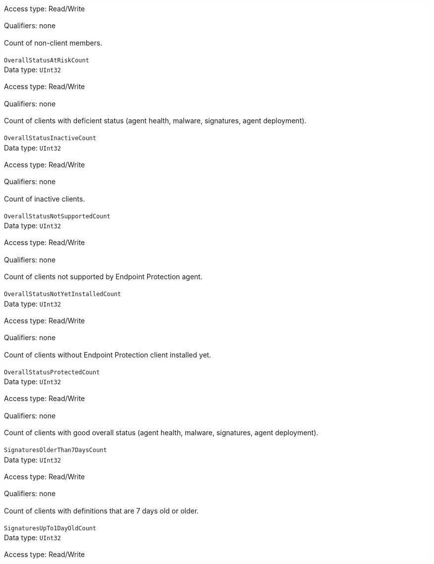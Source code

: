  Access type: Read/Write  
  
 Qualifiers: none  
  
 Count of non-client members.  
  
 `OverallStatusAtRiskCount`  
 Data type: `UInt32`  
  
 Access type: Read/Write  
  
 Qualifiers: none  
  
 Count of clients with deficient status (agent health, malware, signatures, agent deployment).  
  
 `OverallStatusInactiveCount`  
 Data type: `UInt32`  
  
 Access type: Read/Write  
  
 Qualifiers: none  
  
 Count of inactive clients.  
  
 `OverallStatusNotSupportedCount`  
 Data type: `UInt32`  
  
 Access type: Read/Write  
  
 Qualifiers: none  
  
 Count of clients not supported by Endpoint Protection agent.  
  
 `OverallStatusNotYetInstalledCount`  
 Data type: `UInt32`  
  
 Access type: Read/Write  
  
 Qualifiers: none  
  
 Count of clients without Endpoint Protection client installed yet.  
  
 `OverallStatusProtectedCount`  
 Data type: `UInt32`  
  
 Access type: Read/Write  
  
 Qualifiers: none  
  
 Count of clients with good overall status (agent health, malware, signatures, agent deployment).  
  
 `SignaturesOlderThan7DaysCount`  
 Data type: `UInt32`  
  
 Access type: Read/Write  
  
 Qualifiers: none  
  
 Count of clients with definitions that are 7 days old or older.  
  
 `SignaturesUpTo1DayOldCount`  
 Data type: `UInt32`  
  
 Access type: Read/Write  
  